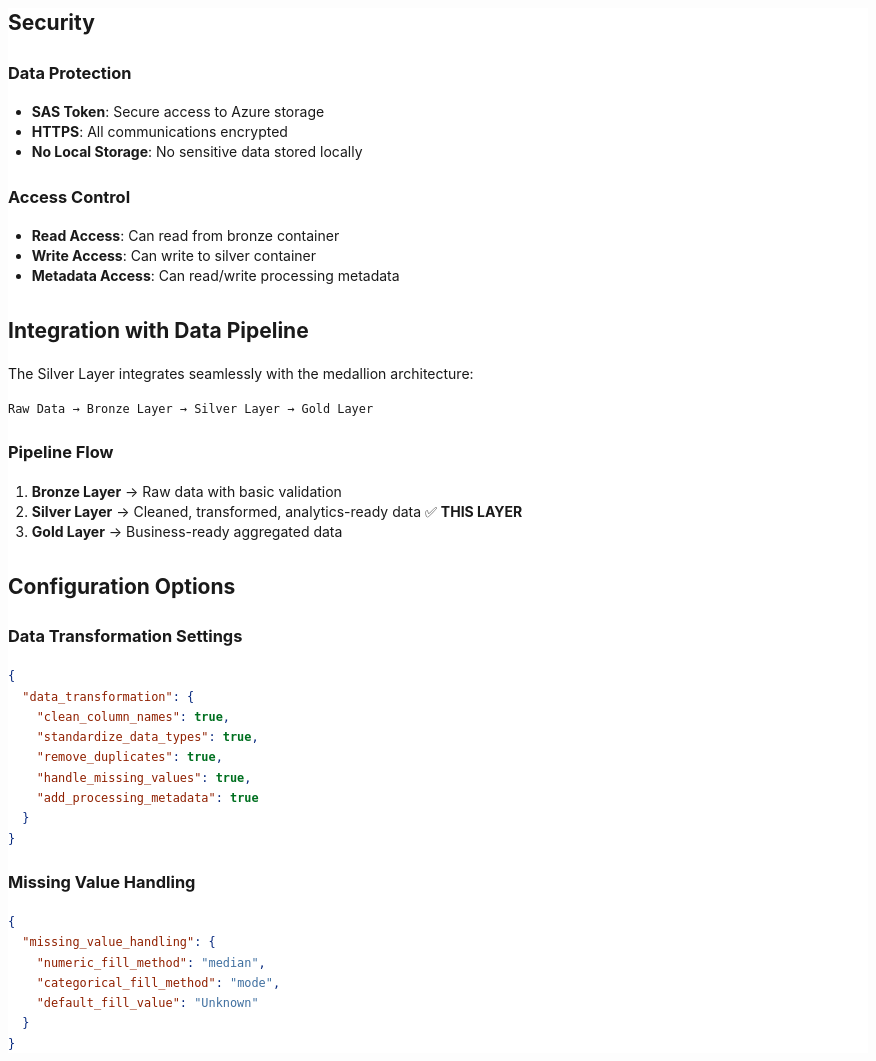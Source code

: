 ## Security

### Data Protection
- **SAS Token**: Secure access to Azure storage
- **HTTPS**: All communications encrypted
- **No Local Storage**: No sensitive data stored locally

### Access Control
- **Read Access**: Can read from bronze container
- **Write Access**: Can write to silver container
- **Metadata Access**: Can read/write processing metadata

## Integration with Data Pipeline

The Silver Layer integrates seamlessly with the medallion architecture:

```
Raw Data → Bronze Layer → Silver Layer → Gold Layer
```

### Pipeline Flow
1. **Bronze Layer** → Raw data with basic validation
2. **Silver Layer** → Cleaned, transformed, analytics-ready data ✅ **THIS LAYER**
3. **Gold Layer** → Business-ready aggregated data

## Configuration Options

### Data Transformation Settings
```json
{
  "data_transformation": {
    "clean_column_names": true,
    "standardize_data_types": true,
    "remove_duplicates": true,
    "handle_missing_values": true,
    "add_processing_metadata": true
  }
}
```

### Missing Value Handling
```json
{
  "missing_value_handling": {
    "numeric_fill_method": "median",
    "categorical_fill_method": "mode",
    "default_fill_value": "Unknown"
  }
}
```
